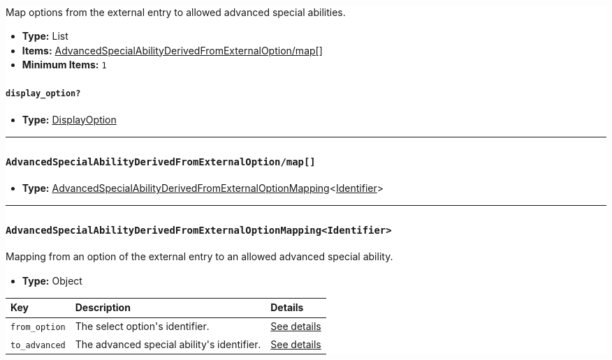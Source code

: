Map options from the external entry to allowed advanced special abilities.

- **Type:** List
- **Items:** <a href="#AdvancedSpecialAbilityDerivedFromExternalOption/map[]">AdvancedSpecialAbilityDerivedFromExternalOption/map[]</a>
- **Minimum Items:** `1`

#### <a name="AdvancedSpecialAbilityDerivedFromExternalOption/display_option"></a> `display_option?`

- **Type:** <a href="./prerequisites/DisplayOption.md#DisplayOption">DisplayOption</a>

---

### <a name="AdvancedSpecialAbilityDerivedFromExternalOption/map[]"></a> `AdvancedSpecialAbilityDerivedFromExternalOption/map[]`

- **Type:** <a href="#AdvancedSpecialAbilityDerivedFromExternalOptionMapping">AdvancedSpecialAbilityDerivedFromExternalOptionMapping</a>&lt;<a href="#Identifier">Identifier</a>&gt;

---

### <a name="AdvancedSpecialAbilityDerivedFromExternalOptionMapping"></a> `AdvancedSpecialAbilityDerivedFromExternalOptionMapping<Identifier>`

Mapping from an option of the external entry to an allowed advanced special ability.

- **Type:** Object

Key | Description | Details
:-- | :-- | :--
`from_option` | The select option's identifier. | <a href="#AdvancedSpecialAbilityDerivedFromExternalOptionMapping/from_option">See details</a>
`to_advanced` | The advanced special ability's identifier. | <a href="#AdvancedSpecialAbilityDerivedFromExternalOptionMapping/to_advanced">See details</a>

